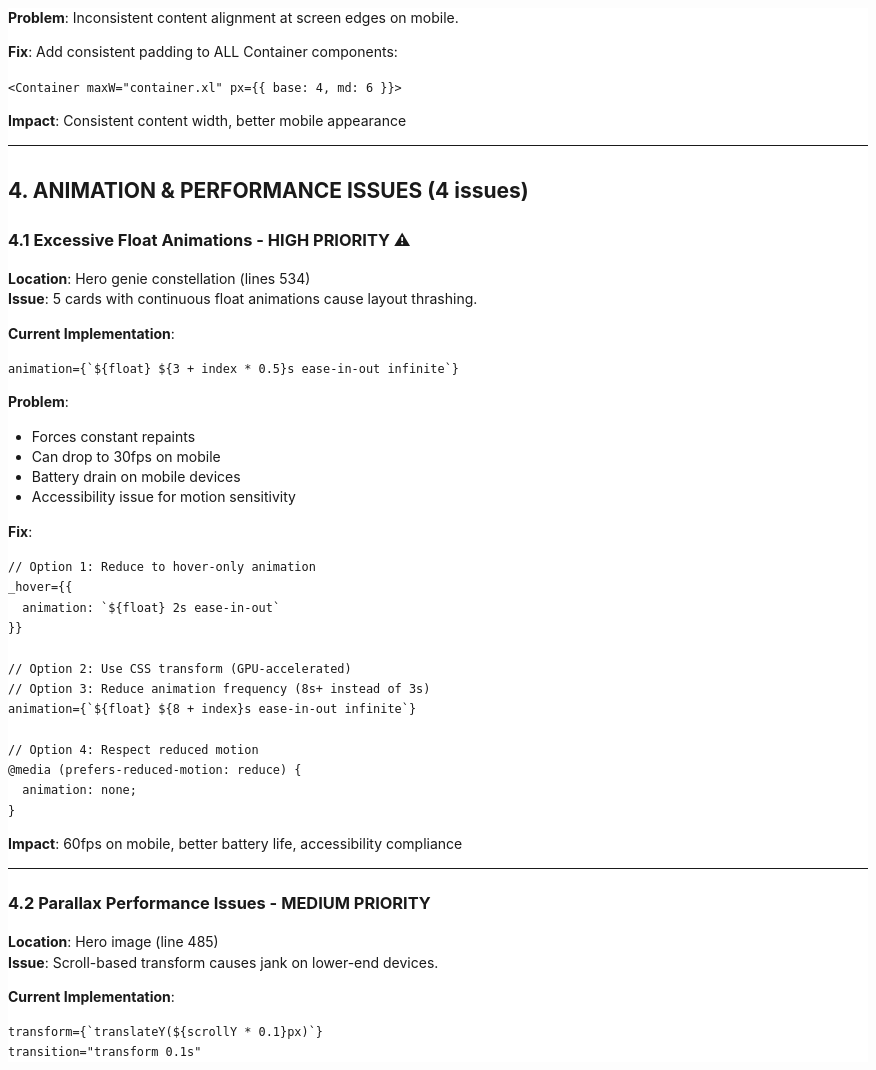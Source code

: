 **Problem**: Inconsistent content alignment at screen edges on mobile.

**Fix**: Add consistent padding to ALL Container components:
```tsx
<Container maxW="container.xl" px={{ base: 4, md: 6 }}>
```

**Impact**: Consistent content width, better mobile appearance

---

## 4. ANIMATION & PERFORMANCE ISSUES (4 issues)

### 4.1 Excessive Float Animations - HIGH PRIORITY ⚠️
**Location**: Hero genie constellation (lines 534)  
**Issue**: 5 cards with continuous float animations cause layout thrashing.

**Current Implementation**:
```tsx
animation={`${float} ${3 + index * 0.5}s ease-in-out infinite`}
```

**Problem**: 
- Forces constant repaints
- Can drop to 30fps on mobile
- Battery drain on mobile devices
- Accessibility issue for motion sensitivity

**Fix**:
```tsx
// Option 1: Reduce to hover-only animation
_hover={{
  animation: `${float} 2s ease-in-out`
}}

// Option 2: Use CSS transform (GPU-accelerated)
// Option 3: Reduce animation frequency (8s+ instead of 3s)
animation={`${float} ${8 + index}s ease-in-out infinite`}

// Option 4: Respect reduced motion
@media (prefers-reduced-motion: reduce) {
  animation: none;
}
```

**Impact**: 60fps on mobile, better battery life, accessibility compliance

---

### 4.2 Parallax Performance Issues - MEDIUM PRIORITY
**Location**: Hero image (line 485)  
**Issue**: Scroll-based transform causes jank on lower-end devices.

**Current Implementation**:
```tsx
transform={`translateY(${scrollY * 0.1}px)`}
transition="transform 0.1s"
```
